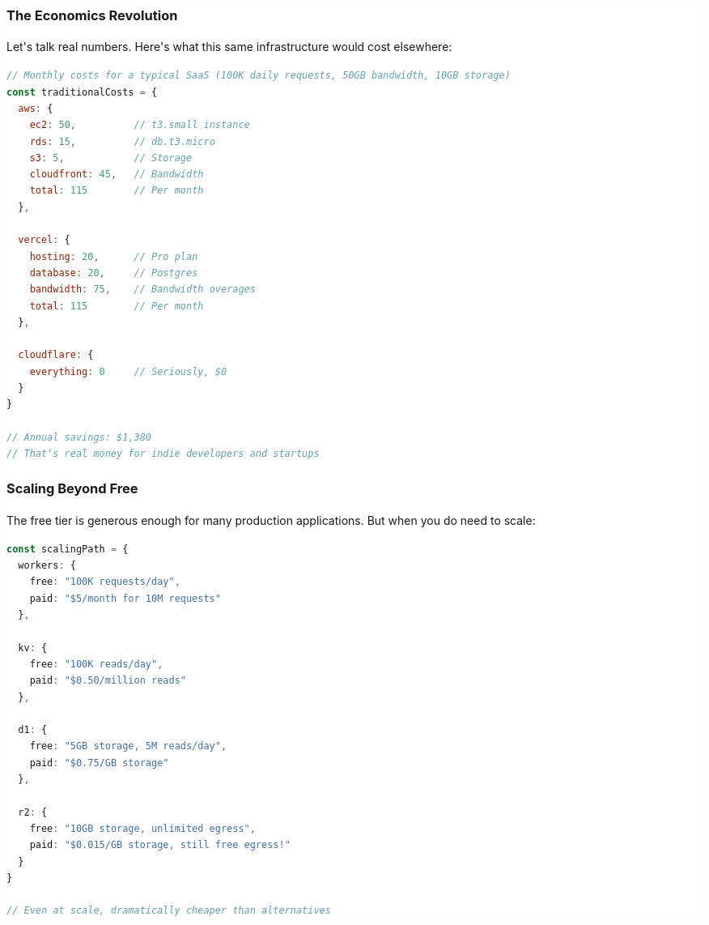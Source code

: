 ### The Economics Revolution

Let's talk real numbers. Here's what this same infrastructure would cost elsewhere:

```javascript
// Monthly costs for a typical SaaS (100K daily requests, 50GB bandwidth, 10GB storage)
const traditionalCosts = {
  aws: {
    ec2: 50,          // t3.small instance
    rds: 15,          // db.t3.micro
    s3: 5,            // Storage
    cloudfront: 45,   // Bandwidth
    total: 115        // Per month
  },
  
  vercel: {
    hosting: 20,      // Pro plan
    database: 20,     // Postgres
    bandwidth: 75,    // Bandwidth overages
    total: 115        // Per month
  },
  
  cloudflare: {
    everything: 0     // Seriously, $0
  }
}

// Annual savings: $1,380
// That's real money for indie developers and startups
```

### Scaling Beyond Free

The free tier is generous enough for many production applications. But when you do need to scale:

```typescript
const scalingPath = {
  workers: {
    free: "100K requests/day",
    paid: "$5/month for 10M requests"
  },
  
  kv: {
    free: "100K reads/day",
    paid: "$0.50/million reads"
  },
  
  d1: {
    free: "5GB storage, 5M reads/day",
    paid: "$0.75/GB storage"
  },
  
  r2: {
    free: "10GB storage, unlimited egress",
    paid: "$0.015/GB storage, still free egress!"
  }
}

// Even at scale, dramatically cheaper than alternatives
```
